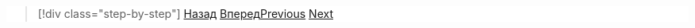 > [!div class="step-by-step"]
> <span data-ttu-id="f24af-260">[Назад](configuring-parameters-for-web-package-deployment.md)
> [Вперед](deploying-database-projects.md)</span><span class="sxs-lookup"><span data-stu-id="f24af-260">[Previous](configuring-parameters-for-web-package-deployment.md)
[Next](deploying-database-projects.md)</span></span>
